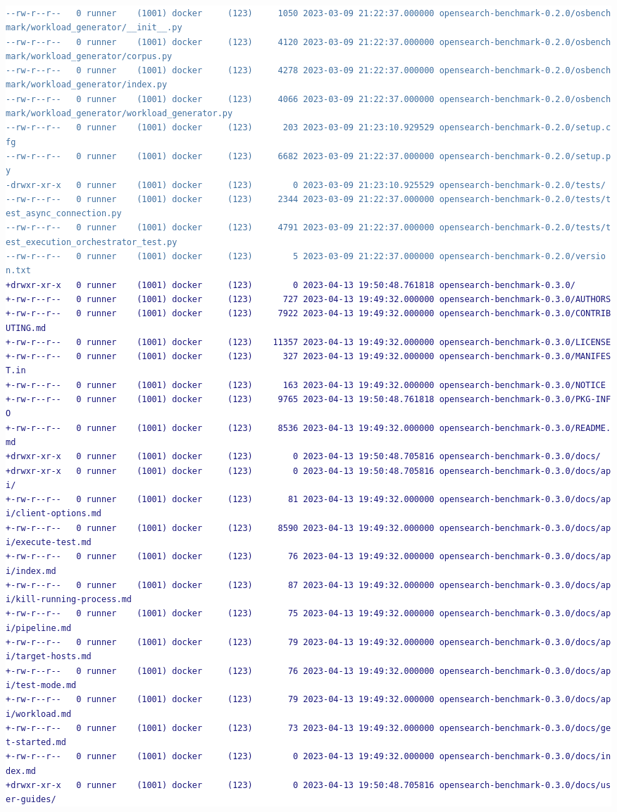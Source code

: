 ```diff
--rw-r--r--   0 runner    (1001) docker     (123)     1050 2023-03-09 21:22:37.000000 opensearch-benchmark-0.2.0/osbenchmark/workload_generator/__init__.py
--rw-r--r--   0 runner    (1001) docker     (123)     4120 2023-03-09 21:22:37.000000 opensearch-benchmark-0.2.0/osbenchmark/workload_generator/corpus.py
--rw-r--r--   0 runner    (1001) docker     (123)     4278 2023-03-09 21:22:37.000000 opensearch-benchmark-0.2.0/osbenchmark/workload_generator/index.py
--rw-r--r--   0 runner    (1001) docker     (123)     4066 2023-03-09 21:22:37.000000 opensearch-benchmark-0.2.0/osbenchmark/workload_generator/workload_generator.py
--rw-r--r--   0 runner    (1001) docker     (123)      203 2023-03-09 21:23:10.929529 opensearch-benchmark-0.2.0/setup.cfg
--rw-r--r--   0 runner    (1001) docker     (123)     6682 2023-03-09 21:22:37.000000 opensearch-benchmark-0.2.0/setup.py
-drwxr-xr-x   0 runner    (1001) docker     (123)        0 2023-03-09 21:23:10.925529 opensearch-benchmark-0.2.0/tests/
--rw-r--r--   0 runner    (1001) docker     (123)     2344 2023-03-09 21:22:37.000000 opensearch-benchmark-0.2.0/tests/test_async_connection.py
--rw-r--r--   0 runner    (1001) docker     (123)     4791 2023-03-09 21:22:37.000000 opensearch-benchmark-0.2.0/tests/test_execution_orchestrator_test.py
--rw-r--r--   0 runner    (1001) docker     (123)        5 2023-03-09 21:22:37.000000 opensearch-benchmark-0.2.0/version.txt
+drwxr-xr-x   0 runner    (1001) docker     (123)        0 2023-04-13 19:50:48.761818 opensearch-benchmark-0.3.0/
+-rw-r--r--   0 runner    (1001) docker     (123)      727 2023-04-13 19:49:32.000000 opensearch-benchmark-0.3.0/AUTHORS
+-rw-r--r--   0 runner    (1001) docker     (123)     7922 2023-04-13 19:49:32.000000 opensearch-benchmark-0.3.0/CONTRIBUTING.md
+-rw-r--r--   0 runner    (1001) docker     (123)    11357 2023-04-13 19:49:32.000000 opensearch-benchmark-0.3.0/LICENSE
+-rw-r--r--   0 runner    (1001) docker     (123)      327 2023-04-13 19:49:32.000000 opensearch-benchmark-0.3.0/MANIFEST.in
+-rw-r--r--   0 runner    (1001) docker     (123)      163 2023-04-13 19:49:32.000000 opensearch-benchmark-0.3.0/NOTICE
+-rw-r--r--   0 runner    (1001) docker     (123)     9765 2023-04-13 19:50:48.761818 opensearch-benchmark-0.3.0/PKG-INFO
+-rw-r--r--   0 runner    (1001) docker     (123)     8536 2023-04-13 19:49:32.000000 opensearch-benchmark-0.3.0/README.md
+drwxr-xr-x   0 runner    (1001) docker     (123)        0 2023-04-13 19:50:48.705816 opensearch-benchmark-0.3.0/docs/
+drwxr-xr-x   0 runner    (1001) docker     (123)        0 2023-04-13 19:50:48.705816 opensearch-benchmark-0.3.0/docs/api/
+-rw-r--r--   0 runner    (1001) docker     (123)       81 2023-04-13 19:49:32.000000 opensearch-benchmark-0.3.0/docs/api/client-options.md
+-rw-r--r--   0 runner    (1001) docker     (123)     8590 2023-04-13 19:49:32.000000 opensearch-benchmark-0.3.0/docs/api/execute-test.md
+-rw-r--r--   0 runner    (1001) docker     (123)       76 2023-04-13 19:49:32.000000 opensearch-benchmark-0.3.0/docs/api/index.md
+-rw-r--r--   0 runner    (1001) docker     (123)       87 2023-04-13 19:49:32.000000 opensearch-benchmark-0.3.0/docs/api/kill-running-process.md
+-rw-r--r--   0 runner    (1001) docker     (123)       75 2023-04-13 19:49:32.000000 opensearch-benchmark-0.3.0/docs/api/pipeline.md
+-rw-r--r--   0 runner    (1001) docker     (123)       79 2023-04-13 19:49:32.000000 opensearch-benchmark-0.3.0/docs/api/target-hosts.md
+-rw-r--r--   0 runner    (1001) docker     (123)       76 2023-04-13 19:49:32.000000 opensearch-benchmark-0.3.0/docs/api/test-mode.md
+-rw-r--r--   0 runner    (1001) docker     (123)       79 2023-04-13 19:49:32.000000 opensearch-benchmark-0.3.0/docs/api/workload.md
+-rw-r--r--   0 runner    (1001) docker     (123)       73 2023-04-13 19:49:32.000000 opensearch-benchmark-0.3.0/docs/get-started.md
+-rw-r--r--   0 runner    (1001) docker     (123)        0 2023-04-13 19:49:32.000000 opensearch-benchmark-0.3.0/docs/index.md
+drwxr-xr-x   0 runner    (1001) docker     (123)        0 2023-04-13 19:50:48.705816 opensearch-benchmark-0.3.0/docs/user-guides/
```